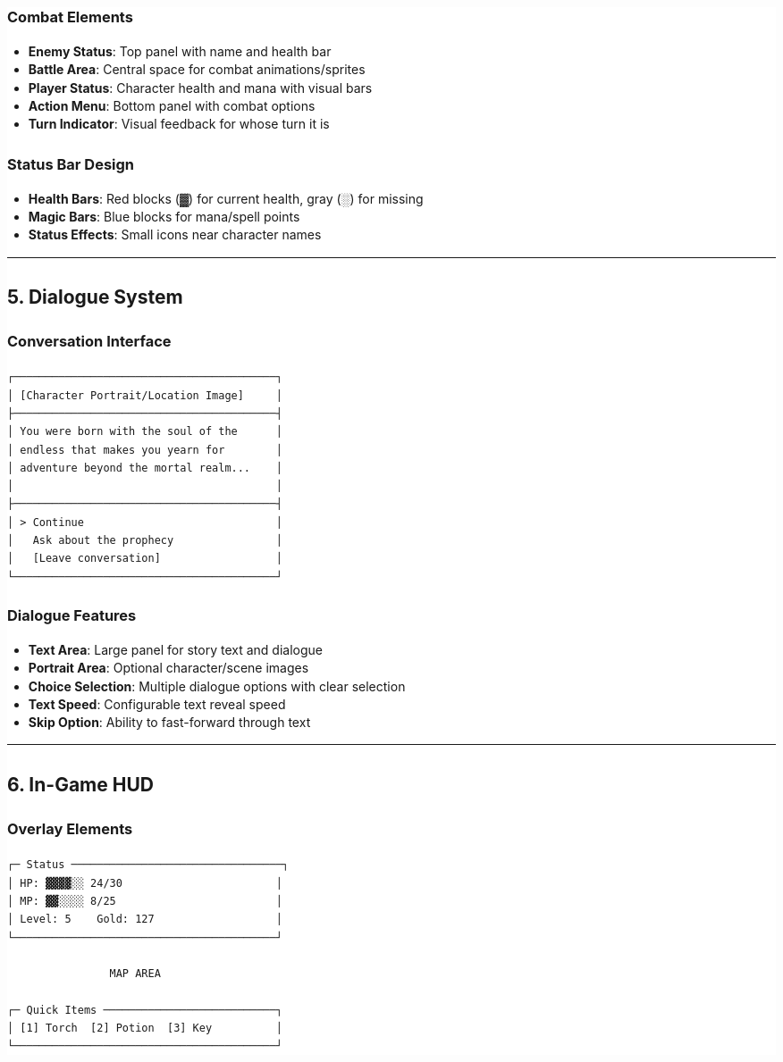 ### Combat Elements
- **Enemy Status**: Top panel with name and health bar
- **Battle Area**: Central space for combat animations/sprites
- **Player Status**: Character health and mana with visual bars
- **Action Menu**: Bottom panel with combat options
- **Turn Indicator**: Visual feedback for whose turn it is

### Status Bar Design
- **Health Bars**: Red blocks (▓) for current health, gray (░) for missing
- **Magic Bars**: Blue blocks for mana/spell points
- **Status Effects**: Small icons near character names

---

## 5. Dialogue System

### Conversation Interface
```
┌─────────────────────────────────────────┐
│ [Character Portrait/Location Image]     │
├─────────────────────────────────────────┤
│ You were born with the soul of the      │
│ endless that makes you yearn for        │
│ adventure beyond the mortal realm...    │
│                                         │
├─────────────────────────────────────────┤
│ > Continue                              │
│   Ask about the prophecy                │
│   [Leave conversation]                  │
└─────────────────────────────────────────┘
```

### Dialogue Features
- **Text Area**: Large panel for story text and dialogue
- **Portrait Area**: Optional character/scene images
- **Choice Selection**: Multiple dialogue options with clear selection
- **Text Speed**: Configurable text reveal speed
- **Skip Option**: Ability to fast-forward through text

---

## 6. In-Game HUD

### Overlay Elements
```
┌─ Status ─────────────────────────────────┐
│ HP: ▓▓▓▓░░ 24/30                        │
│ MP: ▓▓░░░░ 8/25                         │
│ Level: 5    Gold: 127                   │
└─────────────────────────────────────────┘

                MAP AREA

┌─ Quick Items ───────────────────────────┐
│ [1] Torch  [2] Potion  [3] Key          │
└─────────────────────────────────────────┘
```
